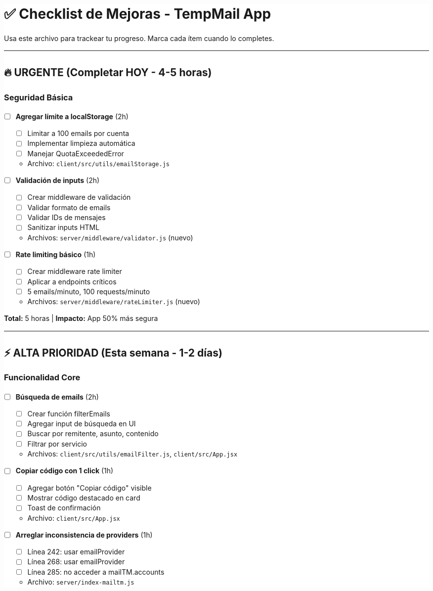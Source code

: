 # ✅ Checklist de Mejoras - TempMail App

Usa este archivo para trackear tu progreso. Marca cada ítem cuando lo completes.

---

## 🔥 URGENTE (Completar HOY - 4-5 horas)

### Seguridad Básica
- [ ] **Agregar límite a localStorage** (2h)
  - [ ] Limitar a 100 emails por cuenta
  - [ ] Implementar limpieza automática
  - [ ] Manejar QuotaExceededError
  - Archivo: `client/src/utils/emailStorage.js`
  
- [ ] **Validación de inputs** (2h)
  - [ ] Crear middleware de validación
  - [ ] Validar formato de emails
  - [ ] Validar IDs de mensajes
  - [ ] Sanitizar inputs HTML
  - Archivos: `server/middleware/validator.js` (nuevo)

- [ ] **Rate limiting básico** (1h)
  - [ ] Crear middleware rate limiter
  - [ ] Aplicar a endpoints críticos
  - [ ] 5 emails/minuto, 100 requests/minuto
  - Archivos: `server/middleware/rateLimiter.js` (nuevo)

**Total:** 5 horas | **Impacto:** App 50% más segura

---

## ⚡ ALTA PRIORIDAD (Esta semana - 1-2 días)

### Funcionalidad Core
- [ ] **Búsqueda de emails** (2h)
  - [ ] Crear función filterEmails
  - [ ] Agregar input de búsqueda en UI
  - [ ] Buscar por remitente, asunto, contenido
  - [ ] Filtrar por servicio
  - Archivos: `client/src/utils/emailFilter.js`, `client/src/App.jsx`

- [ ] **Copiar código con 1 click** (1h)
  - [ ] Agregar botón "Copiar código" visible
  - [ ] Mostrar código destacado en card
  - [ ] Toast de confirmación
  - Archivo: `client/src/App.jsx`

- [ ] **Arreglar inconsistencia de providers** (1h)
  - [ ] Línea 242: usar emailProvider
  - [ ] Línea 268: usar emailProvider
  - [ ] Línea 285: no acceder a mailTM.accounts
  - Archivo: `server/index-mailtm.js`
